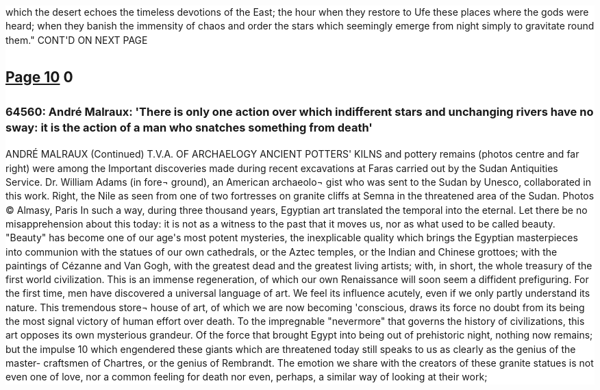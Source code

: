 which the desert echoes the timeless devotions of the East;
the hour when they restore to Ufe these places where the
gods were heard; when they banish the immensity of
chaos and order the stars which seemingly emerge from
night simply to gravitate round them."
CONT'D ON NEXT PAGE

## [Page 10](078452engo.pdf#page=10) 0

### 64560: André Malraux: 'There is only one action over which indifferent stars and unchanging rivers have no sway: it is the action of a man who snatches something from death'

ANDRÉ MALRAUX (Continued)
T.V.A. OF
ARCHAELOGY
ANCIENT POTTERS' KILNS
and pottery remains (photos
centre and far right) were
among the Important discoveries
made during recent excavations
at Faras carried out by the
Sudan Antiquities Service.
Dr. William Adams (in fore¬
ground), an American archaeolo¬
gist who was sent to the Sudan
by Unesco, collaborated in this
work. Right, the Nile as seen
from one of two fortresses on
granite cliffs at Semna in the
threatened area of the Sudan.
Photos © Almasy, Paris
In such a way, during three thousand years, Egyptian
art translated the temporal into the eternal.
Let there be no misapprehension about this today: it
is not as a witness to the past that it moves us, nor as
what used to be called beauty. "Beauty" has become one
of our age's most potent mysteries, the inexplicable quality
which brings the Egyptian masterpieces into communion
with the statues of our own cathedrals, or the Aztec
temples, or the Indian and Chinese grottoes; with the
paintings of Cézanne and Van Gogh, with the greatest
dead and the greatest living artists; with, in short, the
whole treasury of the first world civilization.
This is an immense regeneration, of which our own
Renaissance will soon seem a diffident prefiguring. For
the first time, men have discovered a universal language
of art. We feel its influence acutely, even if we only
partly understand its nature. This tremendous store¬
house of art, of which we are now becoming 'conscious,
draws its force no doubt from its being the most signal
victory of human effort over death. To the impregnable
"nevermore" that governs the history of civilizations, this
art opposes its own mysterious grandeur.
Of the force that brought Egypt into being out of
prehistoric night, nothing now remains; but the impulse
10
which engendered these giants which are threatened today
still speaks to us as clearly as the genius of the master-
craftsmen of Chartres, or the genius of Rembrandt. The
emotion we share with the creators of these granite statues
is not even one of love, nor a common feeling for death
nor even, perhaps, a similar way of looking at their work;